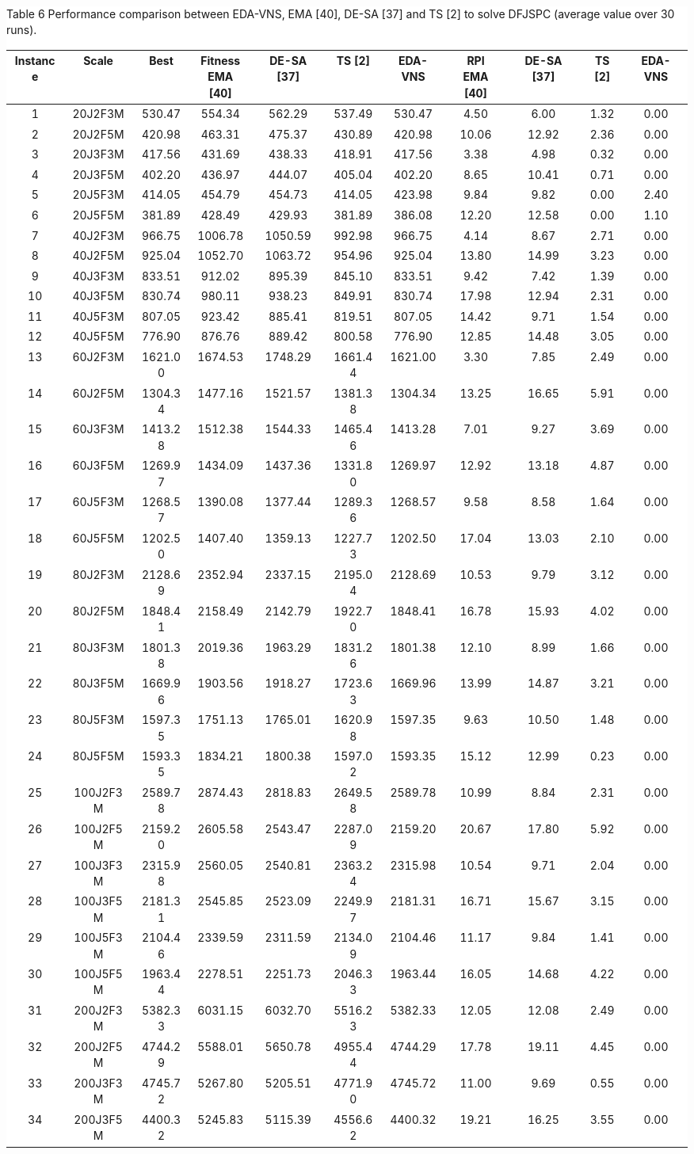 Table 6
Performance comparison between EDA-VNS, EMA [40], DE-SA [37] and TS [2] to solve DFJSPC (average value over 30 runs).

| Instance | Scale | Best | Fitness <br> EMA [40] | DE-SA [37] | TS [2] | EDA-VNS | RPI <br> EMA [40] | DE-SA [37] | TS [2] | EDA-VNS |
| :--: | :--: | :--: | :--: | :--: | :--: | :--: | :--: | :--: | :--: | :--: |
| 1 | 20J2F3M | 530.47 | 554.34 | 562.29 | 537.49 | 530.47 | 4.50 | 6.00 | 1.32 | 0.00 |
| 2 | 20J2F5M | 420.98 | 463.31 | 475.37 | 430.89 | 420.98 | 10.06 | 12.92 | 2.36 | 0.00 |
| 3 | 20J3F3M | 417.56 | 431.69 | 438.33 | 418.91 | 417.56 | 3.38 | 4.98 | 0.32 | 0.00 |
| 4 | 20J3F5M | 402.20 | 436.97 | 444.07 | 405.04 | 402.20 | 8.65 | 10.41 | 0.71 | 0.00 |
| 5 | 20J5F3M | 414.05 | 454.79 | 454.73 | 414.05 | 423.98 | 9.84 | 9.82 | 0.00 | 2.40 |
| 6 | 20J5F5M | 381.89 | 428.49 | 429.93 | 381.89 | 386.08 | 12.20 | 12.58 | 0.00 | 1.10 |
| 7 | 40J2F3M | 966.75 | 1006.78 | 1050.59 | 992.98 | 966.75 | 4.14 | 8.67 | 2.71 | 0.00 |
| 8 | 40J2F5M | 925.04 | 1052.70 | 1063.72 | 954.96 | 925.04 | 13.80 | 14.99 | 3.23 | 0.00 |
| 9 | 40J3F3M | 833.51 | 912.02 | 895.39 | 845.10 | 833.51 | 9.42 | 7.42 | 1.39 | 0.00 |
| 10 | 40J3F5M | 830.74 | 980.11 | 938.23 | 849.91 | 830.74 | 17.98 | 12.94 | 2.31 | 0.00 |
| 11 | 40J5F3M | 807.05 | 923.42 | 885.41 | 819.51 | 807.05 | 14.42 | 9.71 | 1.54 | 0.00 |
| 12 | 40J5F5M | 776.90 | 876.76 | 889.42 | 800.58 | 776.90 | 12.85 | 14.48 | 3.05 | 0.00 |
| 13 | 60J2F3M | 1621.00 | 1674.53 | 1748.29 | 1661.44 | 1621.00 | 3.30 | 7.85 | 2.49 | 0.00 |
| 14 | 60J2F5M | 1304.34 | 1477.16 | 1521.57 | 1381.38 | 1304.34 | 13.25 | 16.65 | 5.91 | 0.00 |
| 15 | 60J3F3M | 1413.28 | 1512.38 | 1544.33 | 1465.46 | 1413.28 | 7.01 | 9.27 | 3.69 | 0.00 |
| 16 | 60J3F5M | 1269.97 | 1434.09 | 1437.36 | 1331.80 | 1269.97 | 12.92 | 13.18 | 4.87 | 0.00 |
| 17 | 60J5F3M | 1268.57 | 1390.08 | 1377.44 | 1289.36 | 1268.57 | 9.58 | 8.58 | 1.64 | 0.00 |
| 18 | 60J5F5M | 1202.50 | 1407.40 | 1359.13 | 1227.73 | 1202.50 | 17.04 | 13.03 | 2.10 | 0.00 |
| 19 | 80J2F3M | 2128.69 | 2352.94 | 2337.15 | 2195.04 | 2128.69 | 10.53 | 9.79 | 3.12 | 0.00 |
| 20 | 80J2F5M | 1848.41 | 2158.49 | 2142.79 | 1922.70 | 1848.41 | 16.78 | 15.93 | 4.02 | 0.00 |
| 21 | 80J3F3M | 1801.38 | 2019.36 | 1963.29 | 1831.26 | 1801.38 | 12.10 | 8.99 | 1.66 | 0.00 |
| 22 | 80J3F5M | 1669.96 | 1903.56 | 1918.27 | 1723.63 | 1669.96 | 13.99 | 14.87 | 3.21 | 0.00 |
| 23 | 80J5F3M | 1597.35 | 1751.13 | 1765.01 | 1620.98 | 1597.35 | 9.63 | 10.50 | 1.48 | 0.00 |
| 24 | 80J5F5M | 1593.35 | 1834.21 | 1800.38 | 1597.02 | 1593.35 | 15.12 | 12.99 | 0.23 | 0.00 |
| 25 | 100J2F3M | 2589.78 | 2874.43 | 2818.83 | 2649.58 | 2589.78 | 10.99 | 8.84 | 2.31 | 0.00 |
| 26 | 100J2F5M | 2159.20 | 2605.58 | 2543.47 | 2287.09 | 2159.20 | 20.67 | 17.80 | 5.92 | 0.00 |
| 27 | 100J3F3M | 2315.98 | 2560.05 | 2540.81 | 2363.24 | 2315.98 | 10.54 | 9.71 | 2.04 | 0.00 |
| 28 | 100J3F5M | 2181.31 | 2545.85 | 2523.09 | 2249.97 | 2181.31 | 16.71 | 15.67 | 3.15 | 0.00 |
| 29 | 100J5F3M | 2104.46 | 2339.59 | 2311.59 | 2134.09 | 2104.46 | 11.17 | 9.84 | 1.41 | 0.00 |
| 30 | 100J5F5M | 1963.44 | 2278.51 | 2251.73 | 2046.33 | 1963.44 | 16.05 | 14.68 | 4.22 | 0.00 |
| 31 | 200J2F3M | 5382.33 | 6031.15 | 6032.70 | 5516.23 | 5382.33 | 12.05 | 12.08 | 2.49 | 0.00 |
| 32 | 200J2F5M | 4744.29 | 5588.01 | 5650.78 | 4955.44 | 4744.29 | 17.78 | 19.11 | 4.45 | 0.00 |
| 33 | 200J3F3M | 4745.72 | 5267.80 | 5205.51 | 4771.90 | 4745.72 | 11.00 | 9.69 | 0.55 | 0.00 |
| 34 | 200J3F5M | 4400.32 | 5245.83 | 5115.39 | 4556.62 | 4400.32 | 19.21 | 16.25 | 3.55 | 0.00 |

[^0]:    ${ }^{\text {a }}$ Corresponding author at: School of Information Science and Engineering, Shandong Normal University, Jinan 250014, China